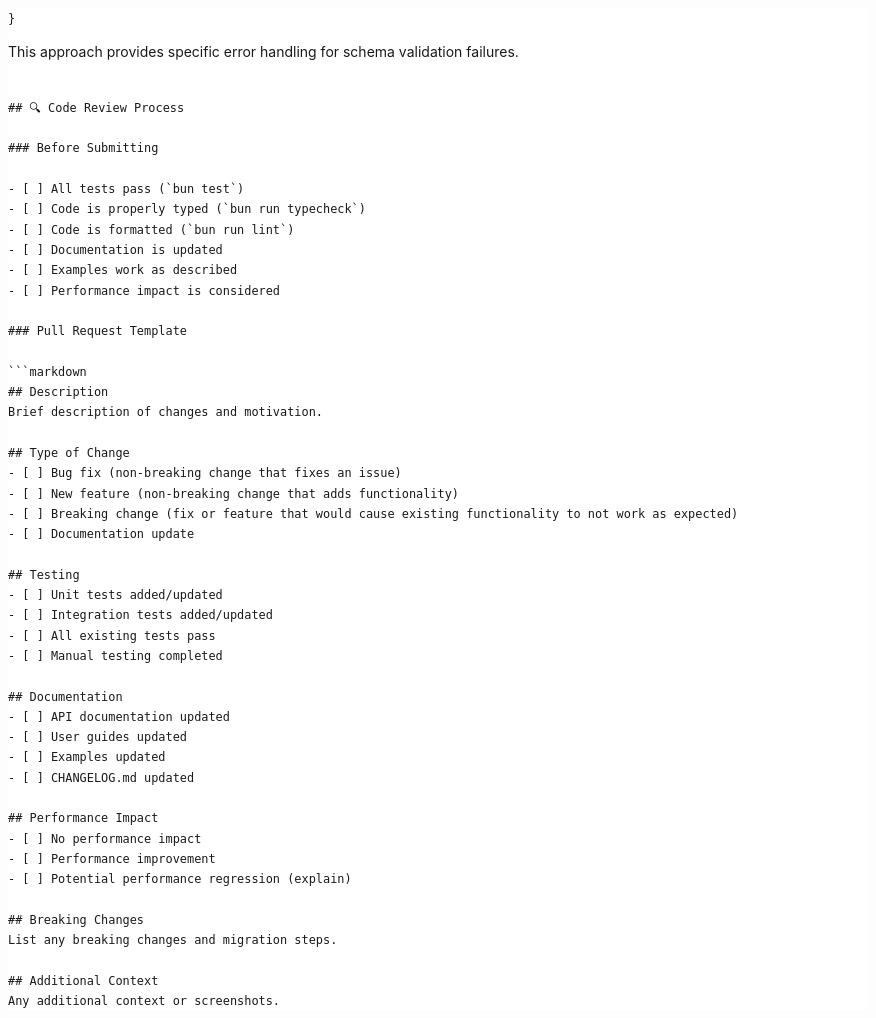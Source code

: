 ```markdown
}
```

This approach provides specific error handling for schema validation failures.
```

## 🔍 Code Review Process

### Before Submitting

- [ ] All tests pass (`bun test`)
- [ ] Code is properly typed (`bun run typecheck`)
- [ ] Code is formatted (`bun run lint`)
- [ ] Documentation is updated
- [ ] Examples work as described
- [ ] Performance impact is considered

### Pull Request Template

```markdown
## Description
Brief description of changes and motivation.

## Type of Change
- [ ] Bug fix (non-breaking change that fixes an issue)
- [ ] New feature (non-breaking change that adds functionality)
- [ ] Breaking change (fix or feature that would cause existing functionality to not work as expected)
- [ ] Documentation update

## Testing
- [ ] Unit tests added/updated
- [ ] Integration tests added/updated
- [ ] All existing tests pass
- [ ] Manual testing completed

## Documentation
- [ ] API documentation updated
- [ ] User guides updated
- [ ] Examples updated
- [ ] CHANGELOG.md updated

## Performance Impact
- [ ] No performance impact
- [ ] Performance improvement
- [ ] Potential performance regression (explain)

## Breaking Changes
List any breaking changes and migration steps.

## Additional Context
Any additional context or screenshots.
```

